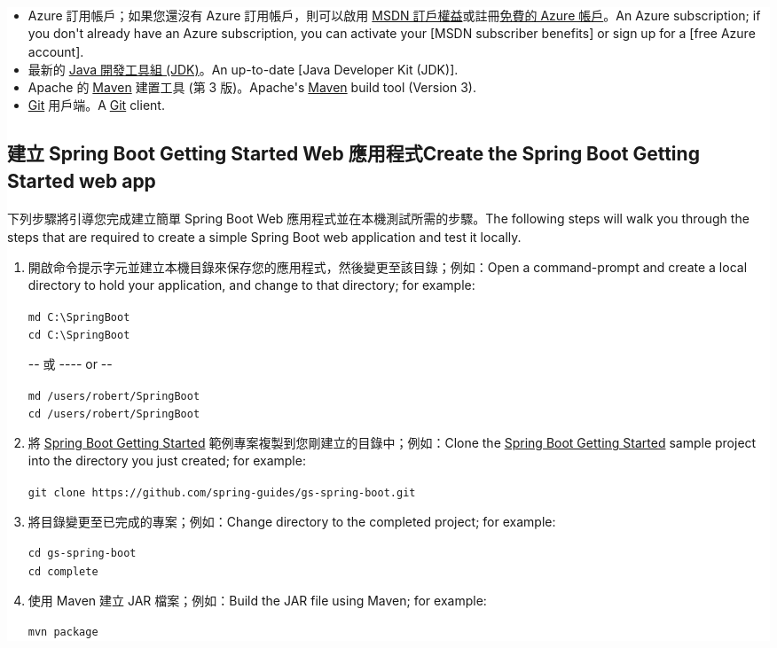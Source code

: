 * <span data-ttu-id="9d75f-109">Azure 訂用帳戶；如果您還沒有 Azure 訂用帳戶，則可以啟用 [MSDN 訂戶權益]或註冊[免費的 Azure 帳戶]。</span><span class="sxs-lookup"><span data-stu-id="9d75f-109">An Azure subscription; if you don't already have an Azure subscription, you can activate your [MSDN subscriber benefits] or sign up for a [free Azure account].</span></span>
* <span data-ttu-id="9d75f-110">最新的 [Java 開發工具組 (JDK)]。</span><span class="sxs-lookup"><span data-stu-id="9d75f-110">An up-to-date [Java Developer Kit (JDK)].</span></span>
* <span data-ttu-id="9d75f-111">Apache 的 [Maven] 建置工具 (第 3 版)。</span><span class="sxs-lookup"><span data-stu-id="9d75f-111">Apache's [Maven] build tool (Version 3).</span></span>
* <span data-ttu-id="9d75f-112">[Git] 用戶端。</span><span class="sxs-lookup"><span data-stu-id="9d75f-112">A [Git] client.</span></span>

## <a name="create-the-spring-boot-getting-started-web-app"></a><span data-ttu-id="9d75f-113">建立 Spring Boot Getting Started Web 應用程式</span><span class="sxs-lookup"><span data-stu-id="9d75f-113">Create the Spring Boot Getting Started web app</span></span>

<span data-ttu-id="9d75f-114">下列步驟將引導您完成建立簡單 Spring Boot Web 應用程式並在本機測試所需的步驟。</span><span class="sxs-lookup"><span data-stu-id="9d75f-114">The following steps will walk you through the steps that are required to create a simple Spring Boot web application and test it locally.</span></span>

1. <span data-ttu-id="9d75f-115">開啟命令提示字元並建立本機目錄來保存您的應用程式，然後變更至該目錄；例如：</span><span class="sxs-lookup"><span data-stu-id="9d75f-115">Open a command-prompt and create a local directory to hold your application, and change to that directory; for example:</span></span>
   ```
   md C:\SpringBoot
   cd C:\SpringBoot
   ```
   <span data-ttu-id="9d75f-116">-- 或 --</span><span class="sxs-lookup"><span data-stu-id="9d75f-116">-- or --</span></span>
   ```
   md /users/robert/SpringBoot
   cd /users/robert/SpringBoot
   ```

1. <span data-ttu-id="9d75f-117">將 [Spring Boot Getting Started] 範例專案複製到您剛建立的目錄中；例如：</span><span class="sxs-lookup"><span data-stu-id="9d75f-117">Clone the [Spring Boot Getting Started] sample project into the directory you just created; for example:</span></span>
   ```
   git clone https://github.com/spring-guides/gs-spring-boot.git
   ```

1. <span data-ttu-id="9d75f-118">將目錄變更至已完成的專案；例如：</span><span class="sxs-lookup"><span data-stu-id="9d75f-118">Change directory to the completed project; for example:</span></span>
   ```
   cd gs-spring-boot
   cd complete
   ```

1. <span data-ttu-id="9d75f-119">使用 Maven 建立 JAR 檔案；例如：</span><span class="sxs-lookup"><span data-stu-id="9d75f-119">Build the JAR file using Maven; for example:</span></span>
   ```
   mvn package
   ```


[Azure App Service]: https://azure.microsoft.com/services/app-service/
[Azure Container Service]: https://azure.microsoft.com/services/container-service/
[Azure Java 開發人員中心]: https://azure.microsoft.com/develop/java/
[Azure 入口網站]: https://portal.azure.com/
[在 Azure App Service 中設定 Web 應用程式]: /azure/app-service/web-sites-configure
[使用 FTP/S 將您的應用程式部署至 Azure App Service]: https://docs.microsoft.com/azure/app-service/app-service-deploy-ftp
[免費的 Azure 帳戶]: https://azure.microsoft.com/pricing/free-trial/
[Git]: https://github.com/
[Java 開發工具組 (JDK)]: http://www.oracle.com/technetwork/java/javase/downloads/
[適用於 Visual Studio Team Services 的 Java 工具]: https://java.visualstudio.com/
[Maven]: http://maven.apache.org/
[MSDN 訂戶權益]: https://azure.microsoft.com/pricing/member-offers/msdn-benefits-details/
[Spring Boot]: http://projects.spring.io/spring-boot/
[Spring Boot Getting Started]: https://github.com/spring-guides/gs-spring-boot
[Spring Framework]: https://spring.io/
[SB01]: ./media/deploy-spring-boot-java-web-app-on-azure/SB01.png
[SB02]: ./media/deploy-spring-boot-java-web-app-on-azure/SB02.png
[AZ01]: ./media/deploy-spring-boot-java-web-app-on-azure/AZ01.png
[AZ02]: ./media/deploy-spring-boot-java-web-app-on-azure/AZ02.png
[AZ03]: ./media/deploy-spring-boot-java-web-app-on-azure/AZ03.png
[AZ04]: ./media/deploy-spring-boot-java-web-app-on-azure/AZ04.png
[AZ05]: ./media/deploy-spring-boot-java-web-app-on-azure/AZ05.png
[AZ06]: ./media/deploy-spring-boot-java-web-app-on-azure/AZ06.png
[AZ07]: ./media/deploy-spring-boot-java-web-app-on-azure/AZ07.png
[AZ08]: ./media/deploy-spring-boot-java-web-app-on-azure/AZ08.png
[AZ09]: ./media/deploy-spring-boot-java-web-app-on-azure/AZ09.png
[AZ10]: ./media/deploy-spring-boot-java-web-app-on-azure/AZ10.png